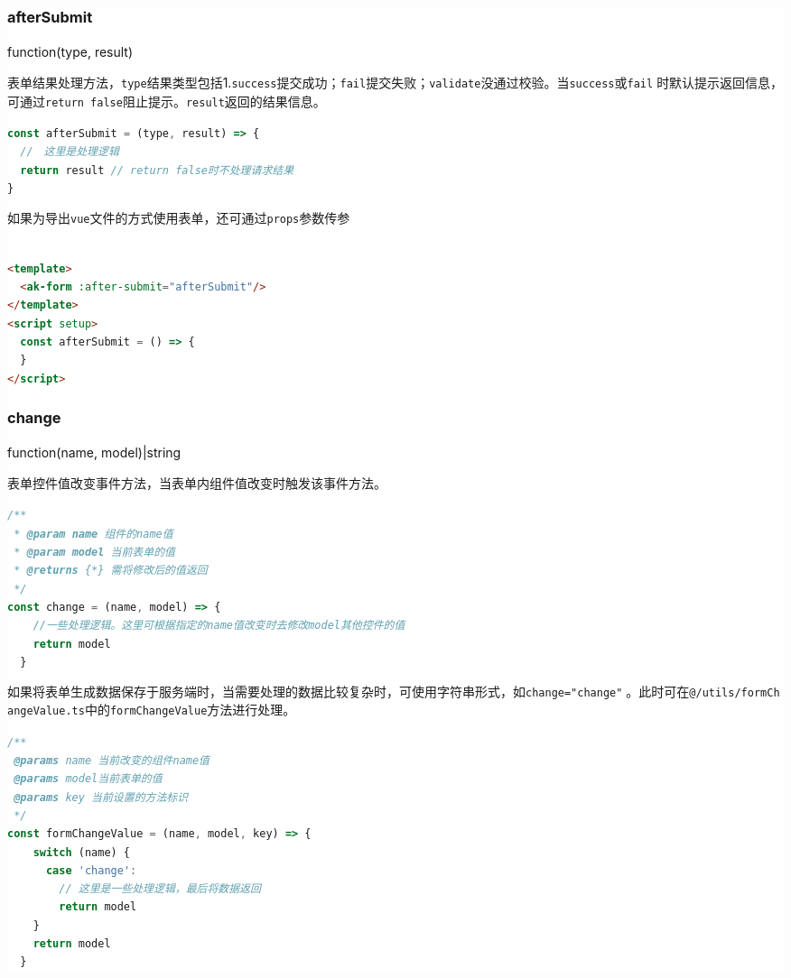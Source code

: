 ### afterSubmit

function(type, result)

表单结果处理方法，`type`结果类型包括1.`success`提交成功；`fail`提交失败；`validate`没通过校验。当`success`或`fail`
时默认提示返回信息，可通过`return false`阻止提示。`result`返回的结果信息。

```javascript
const afterSubmit = (type, result) => {
  //　这里是处理逻辑
  return result // return false时不处理请求结果
}
```

如果为导出`vue`文件的方式使用表单，还可通过`props`参数传参

```html

<template>
  <ak-form :after-submit="afterSubmit"/>
</template>
<script setup>
  const afterSubmit = () => {
  }
</script>
```

### change

function(name, model)|string

表单控件值改变事件方法，当表单内组件值改变时触发该事件方法。

```javascript
/**
 * @param name 组件的name值
 * @param model 当前表单的值
 * @returns {*} 需将修改后的值返回
 */
const change = (name, model) => {
    //一些处理逻辑。这里可根据指定的name值改变时去修改model其他控件的值
    return model
  }
```

如果将表单生成数据保存于服务端时，当需要处理的数据比较复杂时，可使用字符串形式，如`change="change"`
。此时可在`@/utils/formChangeValue.ts`中的`formChangeValue`方法进行处理。

```javascript
/**
 @params name 当前改变的组件name值
 @params model当前表单的值
 @params key 当前设置的方法标识
 */
const formChangeValue = (name, model, key) => {
    switch (name) {
      case 'change':
        // 这里是一些处理逻辑，最后将数据返回
        return model
    }
    return model
  }
```
